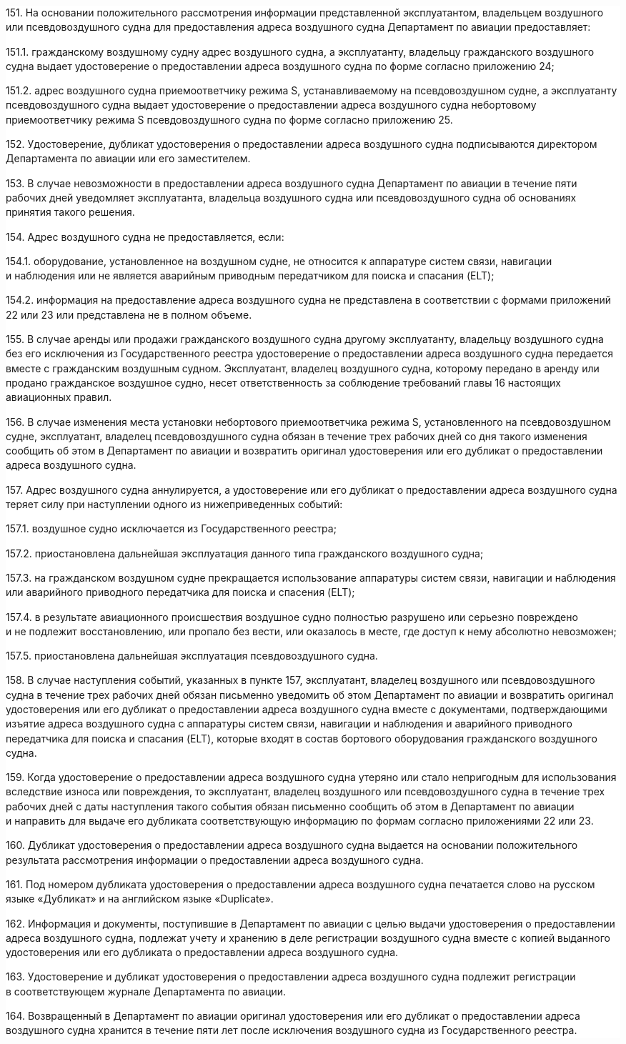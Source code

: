<p>151. На основании положительного рассмотрения информации представленной эксплуатантом, владельцем воздушного или псевдовоздушного судна для предоставления адреса воздушного судна Департамент по авиации предоставляет:</p>
<p>151.1. гражданскому воздушному судну адрес воздушного судна, а эксплуатанту, владельцу гражданского воздушного судна выдает удостоверение о предоставлении адреса воздушного судна по форме согласно приложению 24;</p>
<p>151.2. адрес воздушного судна приемоответчику режима S, устанавливаемому на псевдовоздушном судне, а эксплуатанту псевдовоздушного судна выдает удостоверение о предоставлении адреса воздушного судна небортовому приемоответчику режима S псевдовоздушного судна по форме согласно приложению 25.</p>
<p>152. Удостоверение, дубликат удостоверения о предоставлении адреса воздушного судна подписываются директором Департамента по авиации или его заместителем.</p>
<p>153. В случае невозможности в предоставлении адреса воздушного судна Департамент по авиации в течение пяти рабочих дней уведомляет эксплуатанта, владельца воздушного судна или псевдовоздушного судна об основаниях принятия такого решения.</p>
<p>154. Адрес воздушного судна не предоставляется, если:</p>
<p>154.1. оборудование, установленное на воздушном судне, не относится к аппаратуре систем связи, навигации и наблюдения или не является аварийным приводным передатчиком для поиска и спасания (ELT);</p>
<p>154.2. информация на предоставление адреса воздушного судна не представлена в соответствии с формами приложений 22 или 23 или представлена не в полном объеме.</p>
<p>155. В случае аренды или продажи гражданского воздушного судна другому эксплуатанту, владельцу воздушного судна без его исключения из Государственного реестра удостоверение о предоставлении адреса воздушного судна передается вместе с гражданским воздушным судном. Эксплуатант, владелец воздушного судна, которому передано в аренду или продано гражданское воздушное судно, несет ответственность за соблюдение требований главы 16 настоящих авиационных правил.</p>
<p>156. В случае изменения места установки небортового приемоответчика режима S, установленного на псевдовоздушном судне, эксплуатант, владелец псевдовоздушного судна обязан в течение трех рабочих дней со дня такого изменения сообщить об этом в Департамент по авиации и возвратить оригинал удостоверения или его дубликат о предоставлении адреса воздушного судна.</p>
<p>157. Адрес воздушного судна аннулируется, а удостоверение или его дубликат о предоставлении адреса воздушного судна теряет силу при наступлении одного из нижеприведенных событий:</p>
<p>157.1. воздушное судно исключается из Государственного реестра;</p>
<p>157.2. приостановлена дальнейшая эксплуатация данного типа гражданского воздушного судна;</p>
<p>157.3. на гражданском воздушном судне прекращается использование аппаратуры систем связи, навигации и наблюдения или аварийного приводного передатчика для поиска и спасения (ELT);</p>
<p>157.4. в результате авиационного происшествия воздушное судно полностью разрушено или серьезно повреждено и не подлежит восстановлению, или пропало без вести, или оказалось в месте, где доступ к нему абсолютно невозможен;</p>
<p>157.5. приостановлена дальнейшая эксплуатация псевдовоздушного судна.</p>
<p>158. В случае наступления событий, указанных в пункте 157, эксплуатант, владелец воздушного или псевдовоздушного судна в течение трех рабочих дней обязан письменно уведомить об этом Департамент по авиации и возвратить оригинал удостоверения или его дубликат о предоставлении адреса воздушного судна вместе с документами, подтверждающими изъятие адреса воздушного судна с аппаратуры систем связи, навигации и наблюдения и аварийного приводного передатчика для поиска и спасания (ELT), которые входят в состав бортового оборудования гражданского воздушного судна.</p>
<p>159. Когда удостоверение о предоставлении адреса воздушного судна утеряно или стало непригодным для использования вследствие износа или повреждения, то эксплуатант, владелец воздушного или псевдовоздушного судна в течение трех рабочих дней с даты наступления такого события обязан письменно сообщить об этом в Департамент по авиации и направить для выдаче его дубликата соответствующую информацию по формам согласно приложениями 22 или 23.</p>
<p>160. Дубликат удостоверения о предоставлении адреса воздушного судна выдается на основании положительного результата рассмотрения информации о предоставлении адреса воздушного судна.</p>
<p>161. Под номером дубликата удостоверения о предоставлении адреса воздушного судна печатается слово на русском языке «Дубликат» и на английском языке «Duplicate».</p>
<p>162. Информация и документы, поступившие в Департамент по авиации с целью выдачи удостоверения о предоставлении адреса воздушного судна, подлежат учету и хранению в деле регистрации воздушного судна вместе с копией выданного удостоверения или его дубликата о предоставлении адреса воздушного судна.</p>
<p>163. Удостоверение и дубликат удостоверения о предоставлении адреса воздушного судна подлежит регистрации в соответствующем журнале Департамента по авиации.</p>
<p>164. Возвращенный в Департамент по авиации оригинал удостоверения или его дубликат о предоставлении адреса воздушного судна хранится в течение пяти лет после исключения воздушного судна из Государственного реестра.</p>
<p></p>